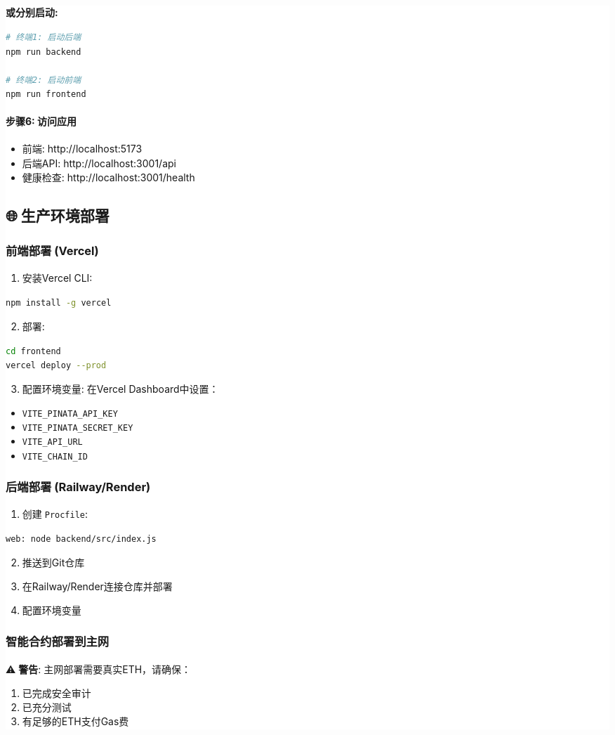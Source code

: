**或分别启动:**
```bash
# 终端1: 启动后端
npm run backend

# 终端2: 启动前端
npm run frontend
```

#### 步骤6: 访问应用
- 前端: http://localhost:5173
- 后端API: http://localhost:3001/api
- 健康检查: http://localhost:3001/health

## 🌐 生产环境部署

### 前端部署 (Vercel)

1. 安装Vercel CLI:
```bash
npm install -g vercel
```

2. 部署:
```bash
cd frontend
vercel deploy --prod
```

3. 配置环境变量:
在Vercel Dashboard中设置：
- `VITE_PINATA_API_KEY`
- `VITE_PINATA_SECRET_KEY`
- `VITE_API_URL`
- `VITE_CHAIN_ID`

### 后端部署 (Railway/Render)

1. 创建 `Procfile`:
```
web: node backend/src/index.js
```

2. 推送到Git仓库

3. 在Railway/Render连接仓库并部署

4. 配置环境变量

### 智能合约部署到主网

⚠️ **警告**: 主网部署需要真实ETH，请确保：
1. 已完成安全审计
2. 已充分测试
3. 有足够的ETH支付Gas费
